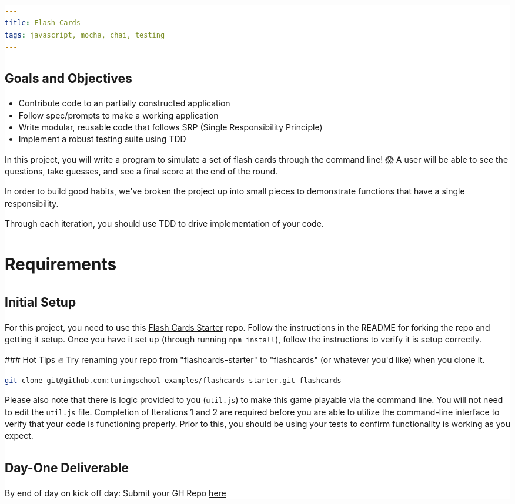 ```yaml
---
title: Flash Cards
tags: javascript, mocha, chai, testing
---
```


## Goals and Objectives

- Contribute code to an partially constructed application
- Follow spec/prompts to make a working application
- Write modular, reusable code that follows SRP (Single Responsibility Principle)
- Implement a robust testing suite using TDD

In this project, you will write a program to simulate a set of flash cards through the command line! 😱 A user will be able to see the questions, take guesses, and see a final score at the end of the round.

In order to build good habits, we've broken the project up into small pieces to demonstrate functions that have a single responsibility.

Through each iteration, you should use TDD to drive implementation of your code.

# Requirements

## Initial Setup

For this project, you need to use this [Flash Cards Starter](https://github.com/turingschool-examples/flashcards-starter) repo. Follow the instructions in the README for forking the repo and getting it setup. Once you have it set up (through running `npm install`), follow the instructions to verify it is setup correctly.  

<section class="note">
### Hot Tips 🔥
Try renaming your repo from "flashcards-starter" to "flashcards" (or whatever you'd like) when you clone it.  

```bash
git clone git@github.com:turingschool-examples/flashcards-starter.git flashcards
```

Please also note that there is logic provided to you (`util.js`) to make this game playable via the command line. You will not need to edit the `util.js` file. Completion of Iterations 1 and 2 are required before you are able to utilize the command-line interface to verify that your code is functioning properly. Prior to this, you should be using your tests to confirm functionality is working as you expect.
</section>

## Day-One Deliverable
By end of day on kick off day: Submit your GH Repo [here](https://docs.google.com/forms/d/e/1FAIpQLScsgrJD22g9WnUj7-3gXMHFSPqkk9rTt86kbRTEDGfGCIMLVA/viewform?usp=sf_link)
